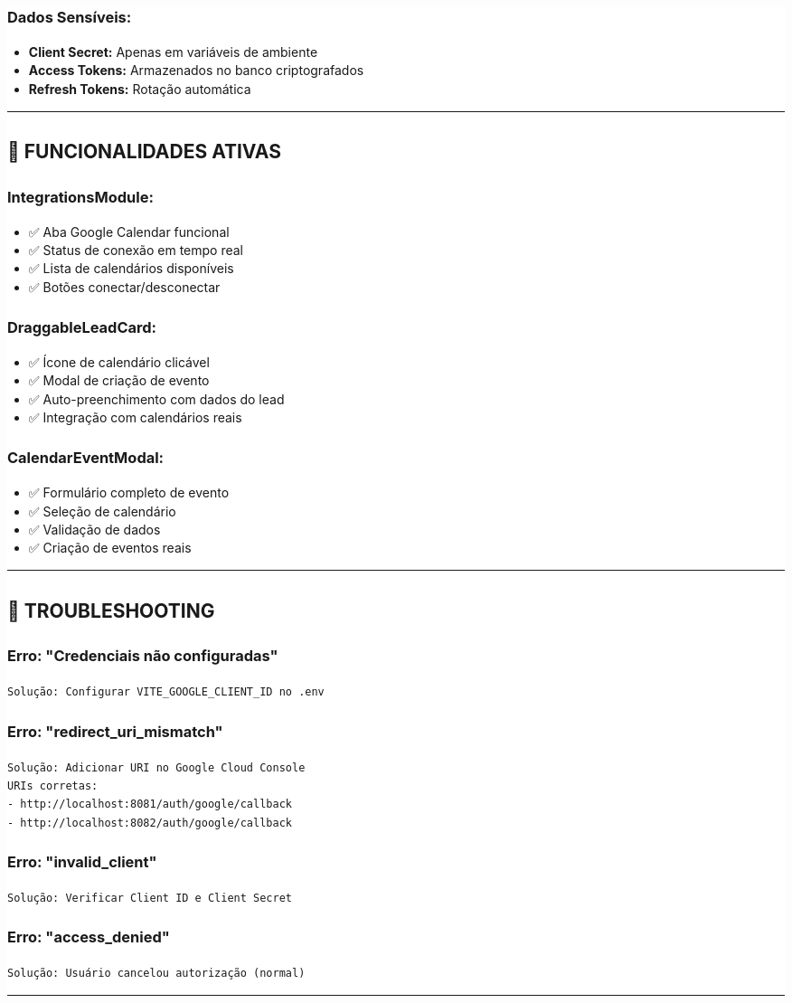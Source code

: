 ### **Dados Sensíveis:**
- **Client Secret:** Apenas em variáveis de ambiente
- **Access Tokens:** Armazenados no banco criptografados
- **Refresh Tokens:** Rotação automática

---

## **📱 FUNCIONALIDADES ATIVAS**

### **IntegrationsModule:**
- ✅ Aba Google Calendar funcional
- ✅ Status de conexão em tempo real
- ✅ Lista de calendários disponíveis
- ✅ Botões conectar/desconectar

### **DraggableLeadCard:**
- ✅ Ícone de calendário clicável
- ✅ Modal de criação de evento
- ✅ Auto-preenchimento com dados do lead
- ✅ Integração com calendários reais

### **CalendarEventModal:**
- ✅ Formulário completo de evento
- ✅ Seleção de calendário
- ✅ Validação de dados
- ✅ Criação de eventos reais

---

## **🐛 TROUBLESHOOTING**

### **Erro: "Credenciais não configuradas"**
```
Solução: Configurar VITE_GOOGLE_CLIENT_ID no .env
```

### **Erro: "redirect_uri_mismatch"**
```
Solução: Adicionar URI no Google Cloud Console
URIs corretas:
- http://localhost:8081/auth/google/callback
- http://localhost:8082/auth/google/callback
```

### **Erro: "invalid_client"**
```
Solução: Verificar Client ID e Client Secret
```

### **Erro: "access_denied"**
```
Solução: Usuário cancelou autorização (normal)
```

---